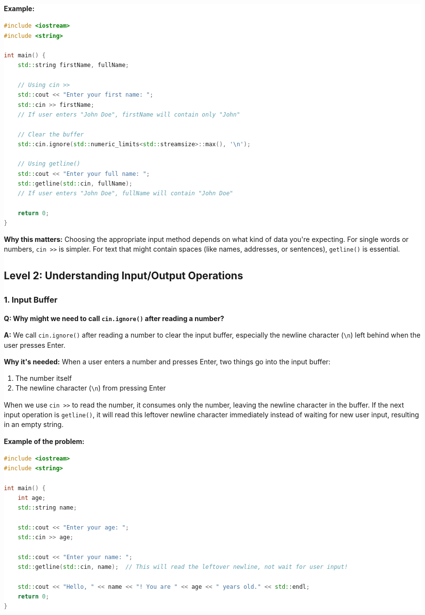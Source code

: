 **Example:**
```cpp
#include <iostream>
#include <string>

int main() {
    std::string firstName, fullName;
    
    // Using cin >>
    std::cout << "Enter your first name: ";
    std::cin >> firstName;
    // If user enters "John Doe", firstName will contain only "John"
    
    // Clear the buffer
    std::cin.ignore(std::numeric_limits<std::streamsize>::max(), '\n');
    
    // Using getline()
    std::cout << "Enter your full name: ";
    std::getline(std::cin, fullName);
    // If user enters "John Doe", fullName will contain "John Doe"
    
    return 0;
}
```

**Why this matters:** Choosing the appropriate input method depends on what kind of data you're expecting. For single words or numbers, `cin >>` is simpler. For text that might contain spaces (like names, addresses, or sentences), `getline()` is essential.

## Level 2: Understanding Input/Output Operations

### 1. Input Buffer

**Q: Why might we need to call `cin.ignore()` after reading a number?**

**A:** We call `cin.ignore()` after reading a number to clear the input buffer, especially the newline character (`\n`) left behind when the user presses Enter.

**Why it's needed:**
When a user enters a number and presses Enter, two things go into the input buffer:
1. The number itself
2. The newline character (`\n`) from pressing Enter

When we use `cin >>` to read the number, it consumes only the number, leaving the newline character in the buffer. If the next input operation is `getline()`, it will read this leftover newline character immediately instead of waiting for new user input, resulting in an empty string.

**Example of the problem:**
```cpp
#include <iostream>
#include <string>

int main() {
    int age;
    std::string name;
    
    std::cout << "Enter your age: ";
    std::cin >> age;
    
    std::cout << "Enter your name: ";
    std::getline(std::cin, name);  // This will read the leftover newline, not wait for user input!
    
    std::cout << "Hello, " << name << "! You are " << age << " years old." << std::endl;
    return 0;
}
```
